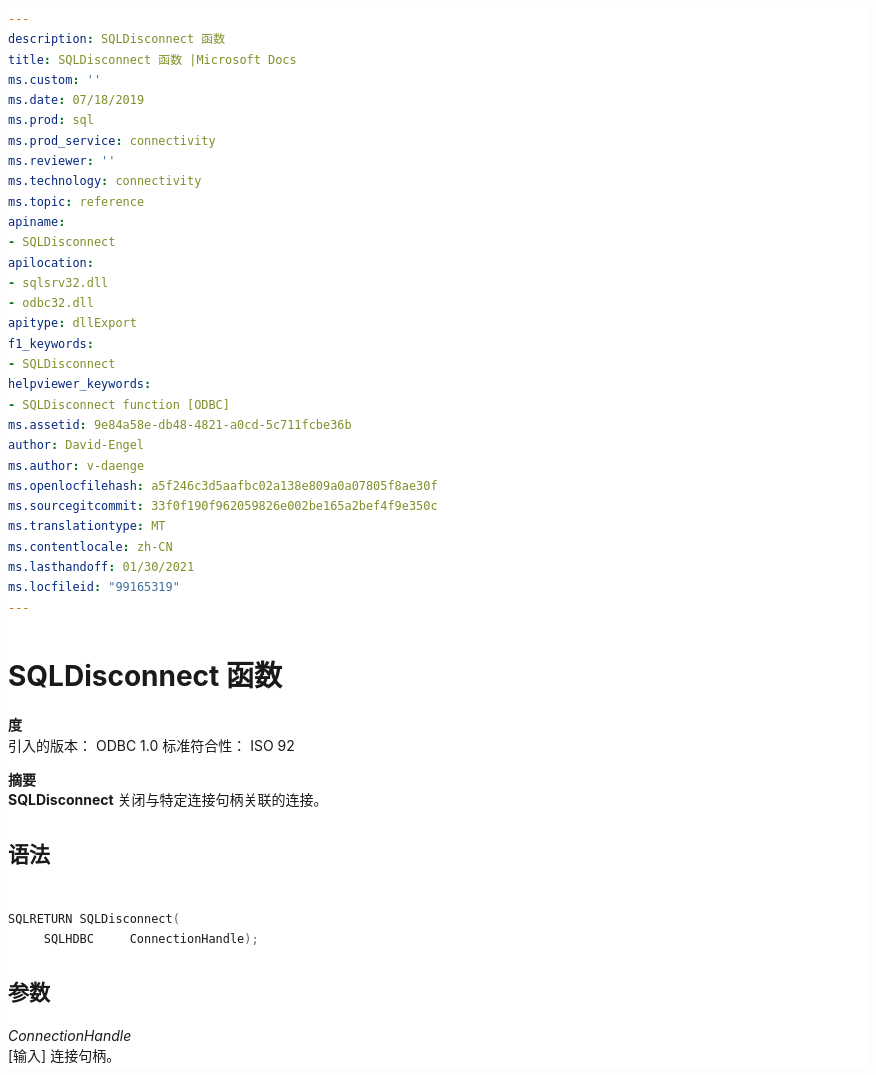 ```yaml
---
description: SQLDisconnect 函数
title: SQLDisconnect 函数 |Microsoft Docs
ms.custom: ''
ms.date: 07/18/2019
ms.prod: sql
ms.prod_service: connectivity
ms.reviewer: ''
ms.technology: connectivity
ms.topic: reference
apiname:
- SQLDisconnect
apilocation:
- sqlsrv32.dll
- odbc32.dll
apitype: dllExport
f1_keywords:
- SQLDisconnect
helpviewer_keywords:
- SQLDisconnect function [ODBC]
ms.assetid: 9e84a58e-db48-4821-a0cd-5c711fcbe36b
author: David-Engel
ms.author: v-daenge
ms.openlocfilehash: a5f246c3d5aafbc02a138e809a0a07805f8ae30f
ms.sourcegitcommit: 33f0f190f962059826e002be165a2bef4f9e350c
ms.translationtype: MT
ms.contentlocale: zh-CN
ms.lasthandoff: 01/30/2021
ms.locfileid: "99165319"
---
```

# <a name="sqldisconnect-function"></a>SQLDisconnect 函数
**度**  
 引入的版本： ODBC 1.0 标准符合性： ISO 92  
  
 **摘要**  
 **SQLDisconnect** 关闭与特定连接句柄关联的连接。  
  
## <a name="syntax"></a>语法  
  
```cpp  
  
SQLRETURN SQLDisconnect(  
     SQLHDBC     ConnectionHandle);  
```  
  
## <a name="arguments"></a>参数  
 *ConnectionHandle*  
 [输入] 连接句柄。  
  